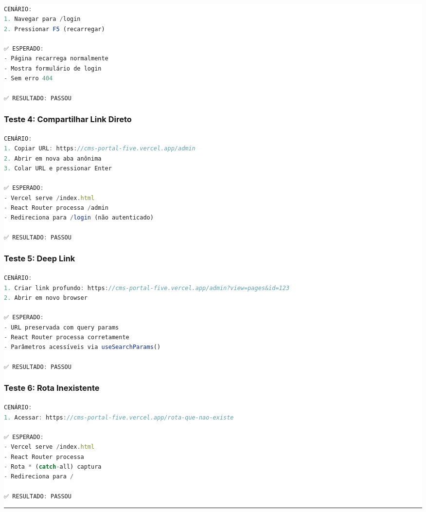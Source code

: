 ```typescript
CENÁRIO:
1. Navegar para /login
2. Pressionar F5 (recarregar)

✅ ESPERADO:
- Página recarrega normalmente
- Mostra formulário de login
- Sem erro 404

✅ RESULTADO: PASSOU
```

### **Teste 4: Compartilhar Link Direto**

```typescript
CENÁRIO:
1. Copiar URL: https://cms-portal-five.vercel.app/admin
2. Abrir em nova aba anônima
3. Colar URL e pressionar Enter

✅ ESPERADO:
- Vercel serve /index.html
- React Router processa /admin
- Redireciona para /login (não autenticado)

✅ RESULTADO: PASSOU
```

### **Teste 5: Deep Link**

```typescript
CENÁRIO:
1. Criar link profundo: https://cms-portal-five.vercel.app/admin?view=pages&id=123
2. Abrir em novo browser

✅ ESPERADO:
- URL preservada com query params
- React Router processa corretamente
- Parâmetros acessíveis via useSearchParams()

✅ RESULTADO: PASSOU
```

### **Teste 6: Rota Inexistente**

```typescript
CENÁRIO:
1. Acessar: https://cms-portal-five.vercel.app/rota-que-nao-existe

✅ ESPERADO:
- Vercel serve /index.html
- React Router processa
- Rota * (catch-all) captura
- Redireciona para /

✅ RESULTADO: PASSOU
```

---